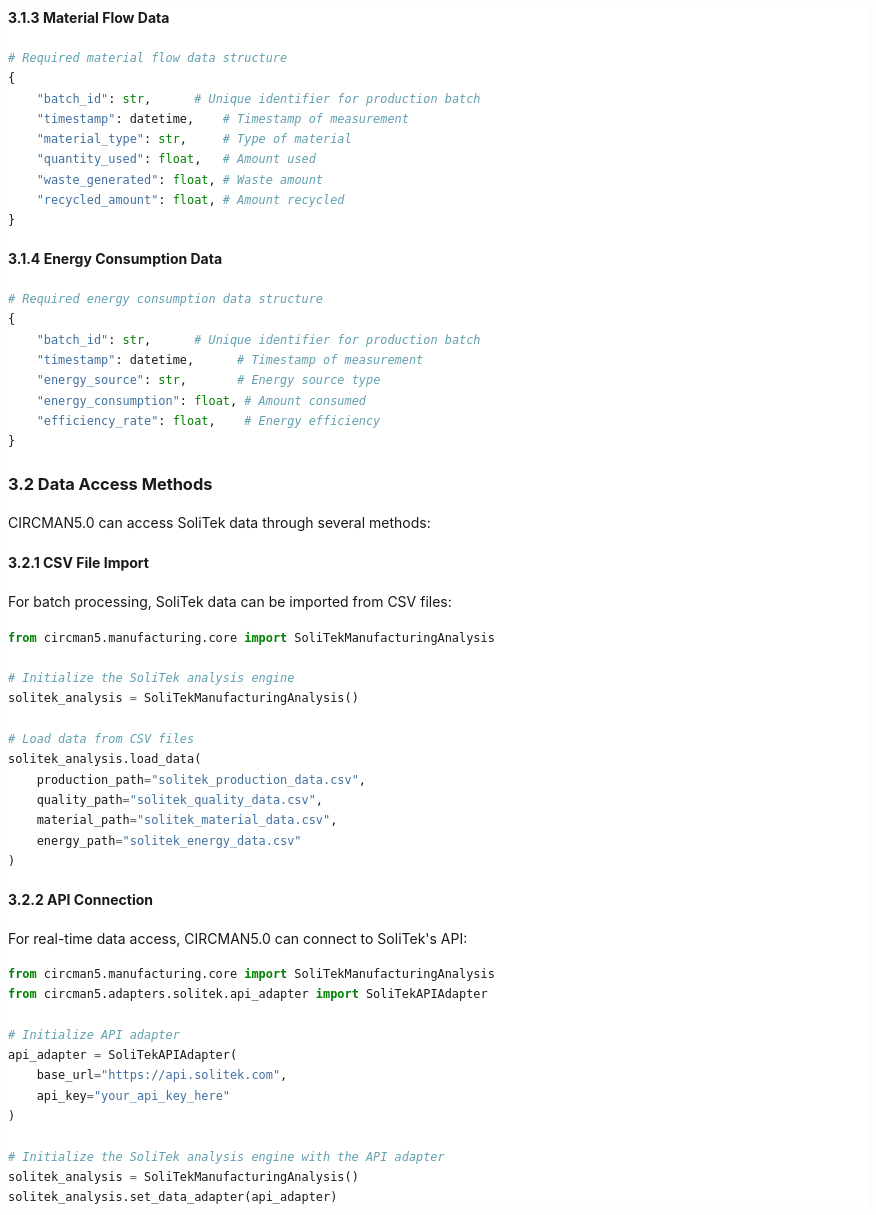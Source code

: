 #### 3.1.3 Material Flow Data

```python
# Required material flow data structure
{
    "batch_id": str,      # Unique identifier for production batch
    "timestamp": datetime,    # Timestamp of measurement
    "material_type": str,     # Type of material
    "quantity_used": float,   # Amount used
    "waste_generated": float, # Waste amount
    "recycled_amount": float, # Amount recycled
}
```

#### 3.1.4 Energy Consumption Data

```python
# Required energy consumption data structure
{
    "batch_id": str,      # Unique identifier for production batch
    "timestamp": datetime,      # Timestamp of measurement
    "energy_source": str,       # Energy source type
    "energy_consumption": float, # Amount consumed
    "efficiency_rate": float,    # Energy efficiency
}
```

### 3.2 Data Access Methods

CIRCMAN5.0 can access SoliTek data through several methods:

#### 3.2.1 CSV File Import

For batch processing, SoliTek data can be imported from CSV files:

```python
from circman5.manufacturing.core import SoliTekManufacturingAnalysis

# Initialize the SoliTek analysis engine
solitek_analysis = SoliTekManufacturingAnalysis()

# Load data from CSV files
solitek_analysis.load_data(
    production_path="solitek_production_data.csv",
    quality_path="solitek_quality_data.csv",
    material_path="solitek_material_data.csv",
    energy_path="solitek_energy_data.csv"
)
```

#### 3.2.2 API Connection

For real-time data access, CIRCMAN5.0 can connect to SoliTek's API:

```python
from circman5.manufacturing.core import SoliTekManufacturingAnalysis
from circman5.adapters.solitek.api_adapter import SoliTekAPIAdapter

# Initialize API adapter
api_adapter = SoliTekAPIAdapter(
    base_url="https://api.solitek.com",
    api_key="your_api_key_here"
)

# Initialize the SoliTek analysis engine with the API adapter
solitek_analysis = SoliTekManufacturingAnalysis()
solitek_analysis.set_data_adapter(api_adapter)

```